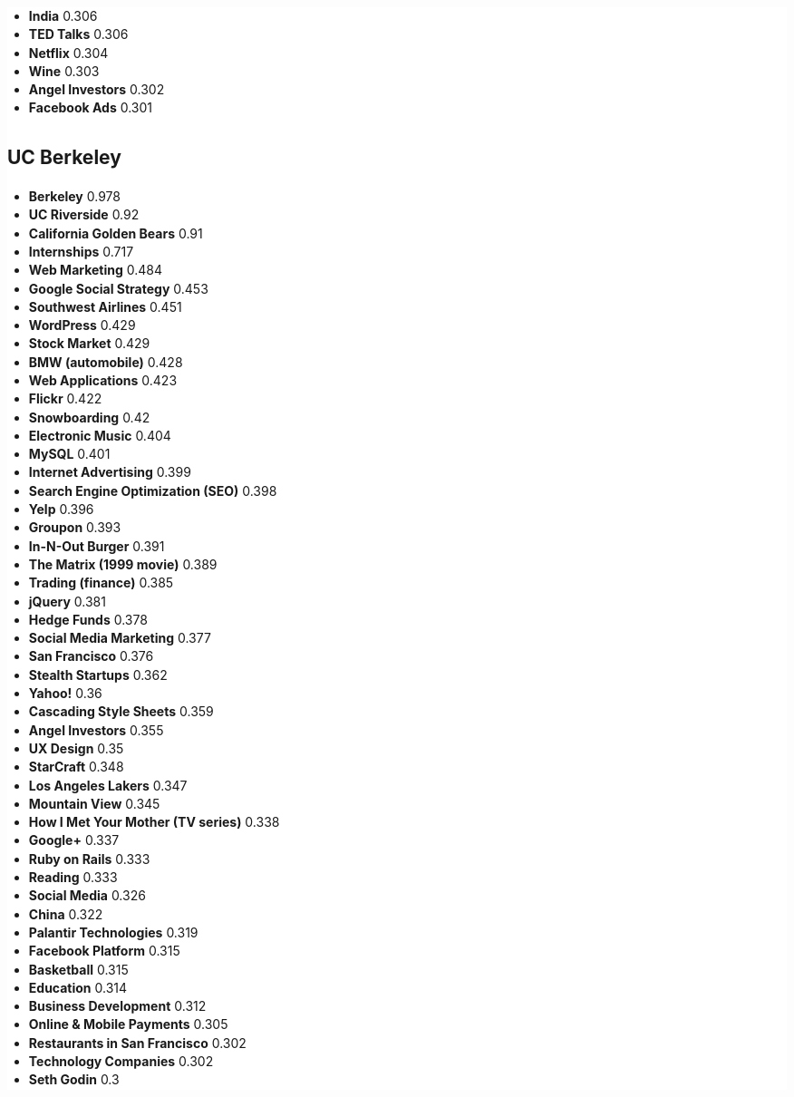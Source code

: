 * **India**                                     0.306
* **TED Talks**                                 0.306
* **Netflix**                                   0.304
* **Wine**                                      0.303
* **Angel Investors**                           0.302
* **Facebook Ads**                              0.301

## UC Berkeley

* **Berkeley**                                  0.978
* **UC Riverside**                              0.92
* **California Golden Bears**                   0.91
* **Internships**                               0.717
* **Web Marketing**                             0.484
* **Google Social Strategy**                    0.453
* **Southwest Airlines**                        0.451
* **WordPress**                                 0.429
* **Stock Market**                              0.429
* **BMW (automobile)**                          0.428
* **Web Applications**                          0.423
* **Flickr**                                    0.422
* **Snowboarding**                              0.42
* **Electronic Music**                          0.404
* **MySQL**                                     0.401
* **Internet Advertising**                      0.399
* **Search Engine Optimization (SEO)**          0.398
* **Yelp**                                      0.396
* **Groupon**                                   0.393
* **In-N-Out Burger**                           0.391
* **The Matrix (1999 movie)**                   0.389
* **Trading (finance)**                         0.385
* **jQuery**                                    0.381
* **Hedge Funds**                               0.378
* **Social Media Marketing**                    0.377
* **San Francisco**                             0.376
* **Stealth Startups**                          0.362
* **Yahoo!**                                    0.36
* **Cascading Style Sheets**                    0.359
* **Angel Investors**                           0.355
* **UX Design**                                 0.35
* **StarCraft**                                 0.348
* **Los Angeles Lakers**                        0.347
* **Mountain View**                             0.345
* **How I Met Your Mother (TV series)**         0.338
* **Google+**                                   0.337
* **Ruby on Rails**                             0.333
* **Reading**                                   0.333
* **Social Media**                              0.326
* **China**                                     0.322
* **Palantir Technologies**                     0.319
* **Facebook Platform**                         0.315
* **Basketball**                                0.315
* **Education**                                 0.314
* **Business Development**                      0.312
* **Online & Mobile Payments**                  0.305
* **Restaurants in San Francisco**              0.302
* **Technology Companies**                      0.302
* **Seth Godin**                                0.3
